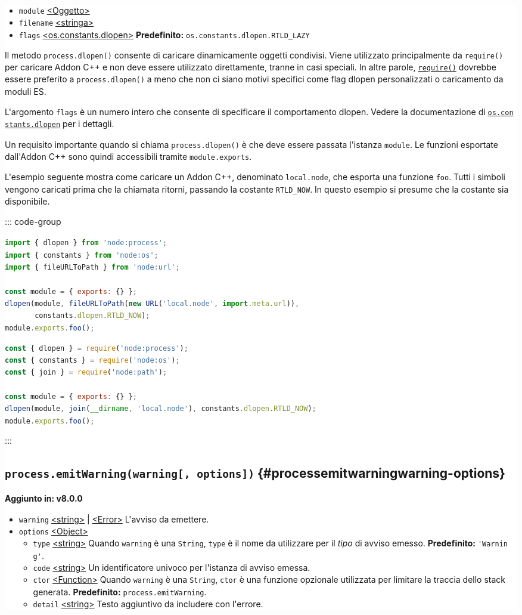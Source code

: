 - `module` [\<Oggetto\>](https://developer.mozilla.org/en-US/docs/Web/JavaScript/Reference/Global_Objects/Object)
- `filename` [\<stringa\>](https://developer.mozilla.org/en-US/docs/Web/JavaScript/Data_structures#String_type)
- `flags` [\<os.constants.dlopen\>](/it/nodejs/api/os#dlopen-constants) **Predefinito:** `os.constants.dlopen.RTLD_LAZY`

Il metodo `process.dlopen()` consente di caricare dinamicamente oggetti condivisi. Viene utilizzato principalmente da `require()` per caricare Addon C++ e non deve essere utilizzato direttamente, tranne in casi speciali. In altre parole, [`require()`](/it/nodejs/api/globals#require) dovrebbe essere preferito a `process.dlopen()` a meno che non ci siano motivi specifici come flag dlopen personalizzati o caricamento da moduli ES.

L'argomento `flags` è un numero intero che consente di specificare il comportamento dlopen. Vedere la documentazione di [`os.constants.dlopen`](/it/nodejs/api/os#dlopen-constants) per i dettagli.

Un requisito importante quando si chiama `process.dlopen()` è che deve essere passata l'istanza `module`. Le funzioni esportate dall'Addon C++ sono quindi accessibili tramite `module.exports`.

L'esempio seguente mostra come caricare un Addon C++, denominato `local.node`, che esporta una funzione `foo`. Tutti i simboli vengono caricati prima che la chiamata ritorni, passando la costante `RTLD_NOW`. In questo esempio si presume che la costante sia disponibile.

::: code-group
```js [ESM]
import { dlopen } from 'node:process';
import { constants } from 'node:os';
import { fileURLToPath } from 'node:url';

const module = { exports: {} };
dlopen(module, fileURLToPath(new URL('local.node', import.meta.url)),
       constants.dlopen.RTLD_NOW);
module.exports.foo();
```

```js [CJS]
const { dlopen } = require('node:process');
const { constants } = require('node:os');
const { join } = require('node:path');

const module = { exports: {} };
dlopen(module, join(__dirname, 'local.node'), constants.dlopen.RTLD_NOW);
module.exports.foo();
```
:::


## `process.emitWarning(warning[, options])` {#processemitwarningwarning-options}

**Aggiunto in: v8.0.0**

- `warning` [\<string\>](https://developer.mozilla.org/en-US/docs/Web/JavaScript/Data_structures#String_type) | [\<Error\>](https://developer.mozilla.org/en-US/docs/Web/JavaScript/Reference/Global_Objects/Error) L'avviso da emettere.
- `options` [\<Object\>](https://developer.mozilla.org/en-US/docs/Web/JavaScript/Reference/Global_Objects/Object)
    - `type` [\<string\>](https://developer.mozilla.org/en-US/docs/Web/JavaScript/Data_structures#String_type) Quando `warning` è una `String`, `type` è il nome da utilizzare per il *tipo* di avviso emesso. **Predefinito:** `'Warning'`.
    - `code` [\<string\>](https://developer.mozilla.org/en-US/docs/Web/JavaScript/Data_structures#String_type) Un identificatore univoco per l'istanza di avviso emessa.
    - `ctor` [\<Function\>](https://developer.mozilla.org/en-US/docs/Web/JavaScript/Reference/Global_Objects/Function) Quando `warning` è una `String`, `ctor` è una funzione opzionale utilizzata per limitare la traccia dello stack generata. **Predefinito:** `process.emitWarning`.
    - `detail` [\<string\>](https://developer.mozilla.org/en-US/docs/Web/JavaScript/Data_structures#String_type) Testo aggiuntivo da includere con l'errore.
